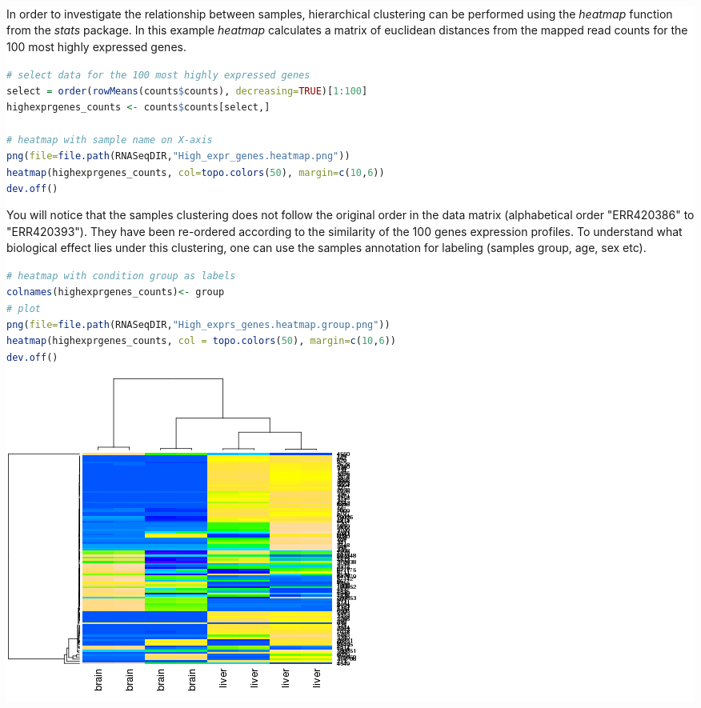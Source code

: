 

In order to investigate the relationship between samples, hierarchical clustering can be performed using the *heatmap* function from the *stats* package. In this example *heatmap* calculates a matrix of euclidean distances from the mapped read counts for the 100 most highly expressed genes. 



```r
# select data for the 100 most highly expressed genes
select = order(rowMeans(counts$counts), decreasing=TRUE)[1:100]
highexprgenes_counts <- counts$counts[select,]

# heatmap with sample name on X-axis
png(file=file.path(RNASeqDIR,"High_expr_genes.heatmap.png"))
heatmap(highexprgenes_counts, col=topo.colors(50), margin=c(10,6))
dev.off()
```


You will notice that the samples clustering does not follow the original order in the data matrix (alphabetical order "ERR420386" to "ERR420393"). They have been re-ordered according to the similarity of the 100 genes expression profiles.
To understand what biological effect lies under this clustering, one can use the samples annotation for labeling (samples group, age, sex etc).



```r
# heatmap with condition group as labels
colnames(highexprgenes_counts)<- group
# plot
png(file=file.path(RNASeqDIR,"High_exprs_genes.heatmap.group.png"))
heatmap(highexprgenes_counts, col = topo.colors(50), margin=c(10,6))
dev.off()
```

<img src="fig/RNAseq/High_expr_genes.heatmap.group.png" alt="heatmap" />
